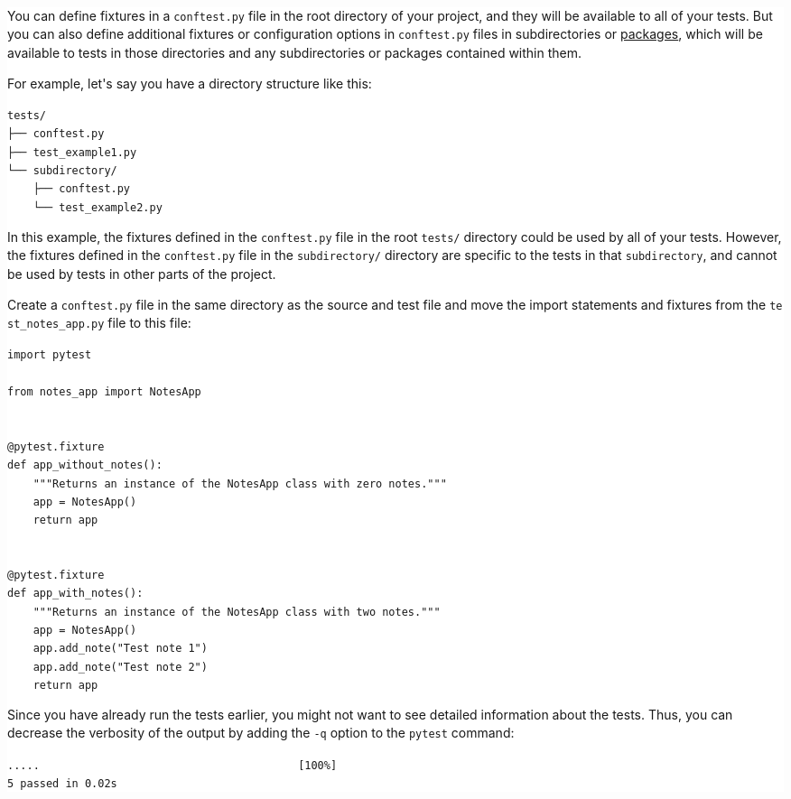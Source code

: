 You can define fixtures in a `conftest.py` file in the root directory of your project, and they will be available to all of your tests. But you can also define additional fixtures or configuration options in `conftest.py` files in subdirectories or [packages](/blog/setup-typescript-monorepo), which will be available to tests in those directories and any subdirectories or packages contained within them.

For example, let's say you have a directory structure like this:

~~~{ caption=""}
tests/
├── conftest.py
├── test_example1.py
└── subdirectory/
    ├── conftest.py
    └── test_example2.py
~~~

In this example, the fixtures defined in the `conftest.py` file in the root `tests/` directory could be used by all of your tests. However, the fixtures defined in the `conftest.py` file in the `subdirectory/` directory are specific to the tests in that `subdirectory`, and cannot be used by tests in other parts of the project.

Create a `conftest.py` file in the same directory as the source and test file and move the import statements and fixtures from the `test_notes_app.py` file to this file:

~~~{.python caption="test_notes_app.py"}
import pytest

from notes_app import NotesApp


@pytest.fixture
def app_without_notes():
    """Returns an instance of the NotesApp class with zero notes."""
    app = NotesApp()
    return app


@pytest.fixture
def app_with_notes():
    """Returns an instance of the NotesApp class with two notes."""
    app = NotesApp()
    app.add_note("Test note 1")
    app.add_note("Test note 2")
    return app

~~~

Since you have already run the tests earlier, you might not want to see detailed information about the tests. Thus, you can decrease the verbosity of the output by adding the `-q` option to the `pytest` command:

~~~{ caption="Output"}
.....                                        [100%]
5 passed in 0.02s
~~~
